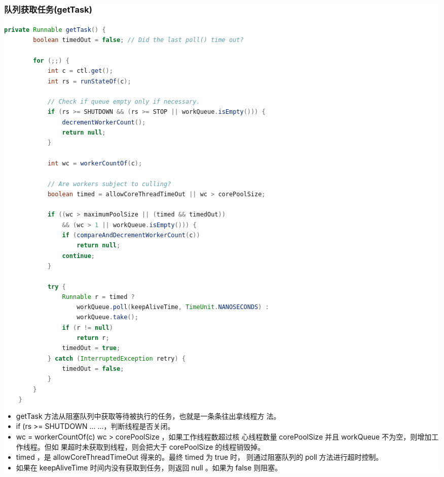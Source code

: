 ### 队列获取任务(getTask)

```java
private Runnable getTask() {
        boolean timedOut = false; // Did the last poll() time out?

        for (;;) {
            int c = ctl.get();
            int rs = runStateOf(c);

            // Check if queue empty only if necessary.
            if (rs >= SHUTDOWN && (rs >= STOP || workQueue.isEmpty())) {
                decrementWorkerCount();
                return null;
            }

            int wc = workerCountOf(c);

            // Are workers subject to culling?
            boolean timed = allowCoreThreadTimeOut || wc > corePoolSize;

            if ((wc > maximumPoolSize || (timed && timedOut))
                && (wc > 1 || workQueue.isEmpty())) {
                if (compareAndDecrementWorkerCount(c))
                    return null;
                continue;
            }

            try {
                Runnable r = timed ?
                    workQueue.poll(keepAliveTime, TimeUnit.NANOSECONDS) :
                    workQueue.take();
                if (r != null)
                    return r;
                timedOut = true;
            } catch (InterruptedException retry) {
                timedOut = false;
            }
        }
    }
```

- getTask 方法从阻塞队列中获取等待被执行的任务，也就是一条条往出拿线程方
  法。
- if (rs >= SHUTDOWN ... ...，判断线程是否关闭。
- wc = workerCountOf(c) wc > corePoolSize ，如果工作线程数超过核
  心线程数量 corePoolSize 并且 workQueue 不为空，则增加工作线程。但如
  果超时未获取到线程，则会把大于 corePoolSize 的线程销毁掉。
- timed ，是 allowCoreThreadTimeOut 得来的。最终 timed 为 true 时，
  则通过阻塞队列的 poll 方法进行超时控制。
- 如果在 keepAliveTime 时间内没有获取到任务，则返回 null 。如果为 false
  则阻塞。
